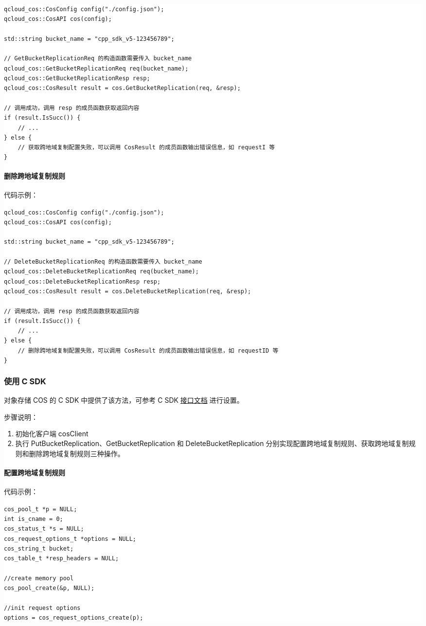 ```
qcloud_cos::CosConfig config("./config.json");
qcloud_cos::CosAPI cos(config);

std::string bucket_name = "cpp_sdk_v5-123456789";

// GetBucketReplicationReq 的构造函数需要传入 bucket_name
qcloud_cos::GetBucketReplicationReq req(bucket_name);
qcloud_cos::GetBucketReplicationResp resp;
qcloud_cos::CosResult result = cos.GetBucketReplication(req, &resp);

// 调用成功，调用 resp 的成员函数获取返回内容
if (result.IsSucc()) {
    // ...
} else {
    // 获取跨地域复制配置失败，可以调用 CosResult 的成员函数输出错误信息，如 requestI 等
}
```

#### 删除跨地域复制规则 
代码示例：

```
qcloud_cos::CosConfig config("./config.json");
qcloud_cos::CosAPI cos(config);

std::string bucket_name = "cpp_sdk_v5-123456789";

// DeleteBucketReplicationReq 的构造函数需要传入 bucket_name
qcloud_cos::DeleteBucketReplicationReq req(bucket_name);
qcloud_cos::DeleteBucketReplicationResp resp;
qcloud_cos::CosResult result = cos.DeleteBucketReplication(req, &resp);

// 调用成功，调用 resp 的成员函数获取返回内容
if (result.IsSucc()) {
    // ...
} else {
    // 删除跨地域复制配置失败，可以调用 CosResult 的成员函数输出错误信息，如 requestID 等
}
```
### 使用 C SDK
对象存储 COS 的 C SDK 中提供了该方法，可参考 C SDK [接口文档](https://cloud.tencent.com/document/product/436/12297) 进行设置。

步骤说明：
1. 初始化客户端 cosClient
2. 执行 PutBucketReplication、GetBucketReplication 和 DeleteBucketReplication 分别实现配置跨地域复制规则、获取跨地域复制规则和删除跨地域复制规则三种操作。

#### 配置跨地域复制规则
代码示例：

```
cos_pool_t *p = NULL;
int is_cname = 0;
cos_status_t *s = NULL;
cos_request_options_t *options = NULL;
cos_string_t bucket;
cos_table_t *resp_headers = NULL;

//create memory pool
cos_pool_create(&p, NULL);

//init request options
options = cos_request_options_create(p);
```